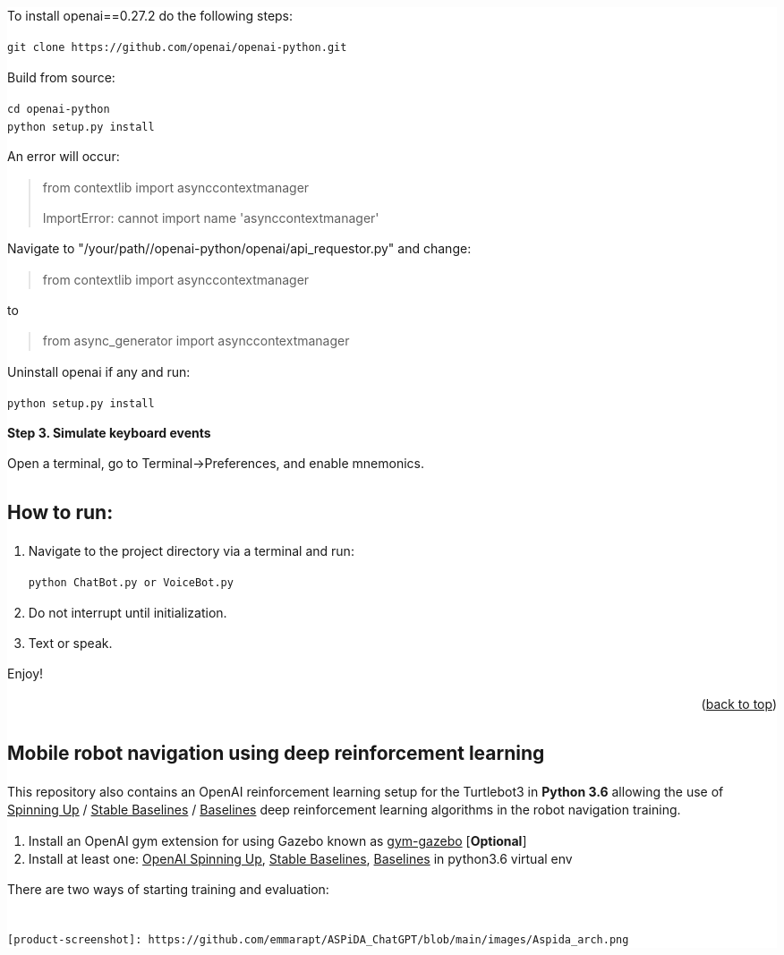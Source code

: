 To install openai==0.27.2 do the following steps:

```
git clone https://github.com/openai/openai-python.git
```
Build from source:
```
cd openai-python
python setup.py install
```

An error will occur:
> from contextlib import asynccontextmanager
> 
> ImportError: cannot import name 'asynccontextmanager'

Navigate to "/your/path//openai-python/openai/api_requestor.py" and change:
> from contextlib import asynccontextmanager

to

> from async_generator import asynccontextmanager 

Uninstall openai if any and run:
```
python setup.py install
```

**Step 3. Simulate keyboard events**

Open a terminal, go to Terminal->Preferences, and enable mnemonics.

## How to run:

1. Navigate to the project directory via a terminal and run:
    ```sh
   python ChatBot.py or VoiceBot.py
   ```
   
2. Do not interrupt until initialization.

3. Text or speak.

   
  Enjoy!


<p align="right">(<a href="#top">back to top</a>)</p>



<!-- ############################################### -->
## Mobile robot navigation using deep reinforcement learning

This repository also contains an OpenAI reinforcement learning setup for the Turtlebot3 in **Python 3.6**  allowing the use of  [Spinning Up](https://spinningup.openai.com/en/latest/) / [Stable Baselines](https://stable-baselines3.readthedocs.io/en/master/) / [Baselines](https://github.com/openai/baselines) deep reinforcement learning algorithms in the robot navigation training.


1. Install an OpenAI gym extension for using Gazebo known as [gym-gazebo](https://github.com/erlerobot/gym-gazebo) [**Optional**]
2. Install at least one: [OpenAI Spinning Up](https://spinningup.openai.com/en/latest/user/introduction.html), [Stable Baselines](https://stable-baselines3.readthedocs.io/en/master/), [Baselines](https://github.com/openai/baselines) in python3.6 virtual env


There are two ways of starting training and evaluation:
   ```

[product-screenshot]: https://github.com/emmarapt/ASPiDA_ChatGPT/blob/main/images/Aspida_arch.png